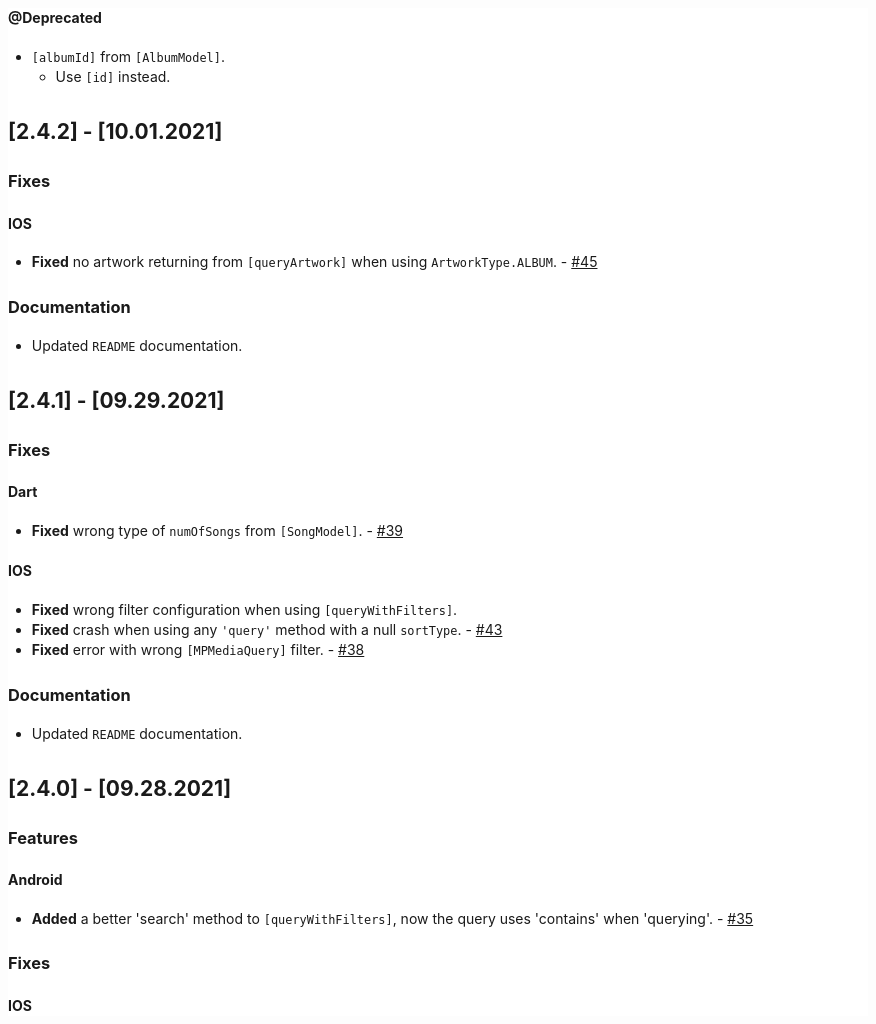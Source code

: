 #### @Deprecated

- `[albumId]` from `[AlbumModel]`.
  - Use `[id]` instead.

## [2.4.2] - [10.01.2021]

### Fixes

#### IOS

- **Fixed** no artwork returning from `[queryArtwork]` when using `ArtworkType.ALBUM`. - [#45](https://github.com/LucJosin/on_audio_query/issues/45)

### Documentation

- Updated `README` documentation.

## [2.4.1] - [09.29.2021]

### Fixes

#### Dart

- **Fixed** wrong type of `numOfSongs` from `[SongModel]`. - [#39](https://github.com/LucJosin/on_audio_query/issues/39)

#### IOS

- **Fixed** wrong filter configuration when using `[queryWithFilters]`.
- **Fixed** crash when using any `'query'` method with a null `sortType`. - [#43](https://github.com/LucJosin/on_audio_query/issues/43)
- **Fixed** error with wrong `[MPMediaQuery]` filter. - [#38](https://github.com/LucJosin/on_audio_query/issues/38)

### Documentation

- Updated `README` documentation.

## [2.4.0] - [09.28.2021]

### Features

#### Android

- **Added** a better 'search' method to `[queryWithFilters]`, now the query uses 'contains' when 'querying'. - [#35](https://github.com/LucJosin/on_audio_query/issues/35)

### Fixes

#### IOS
